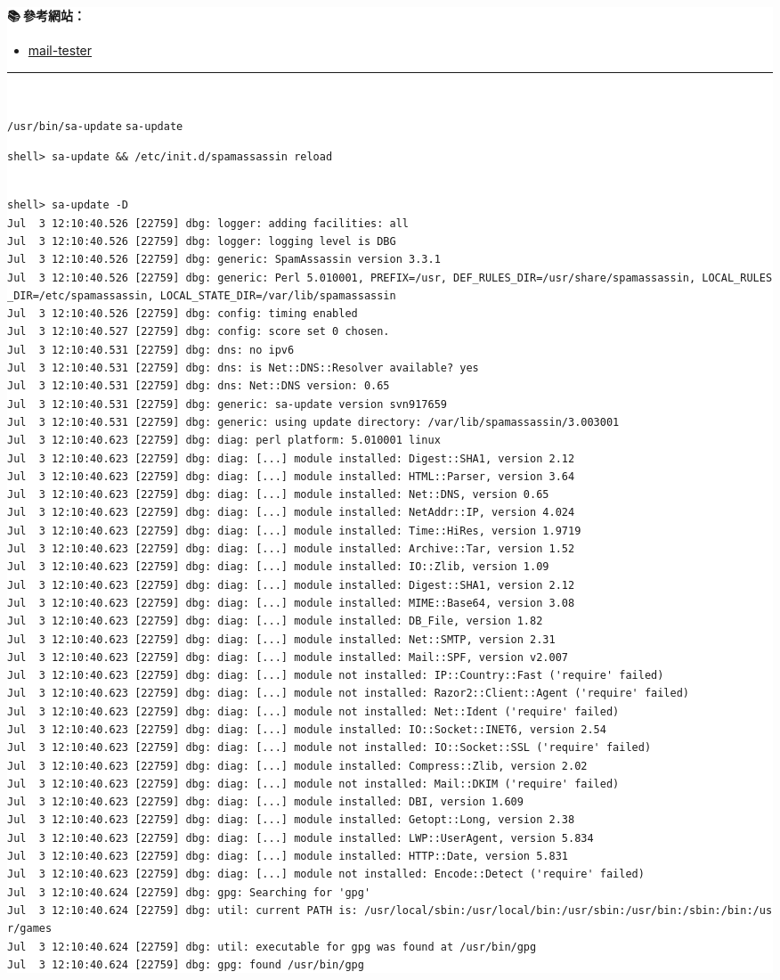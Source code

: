 #### :books: 參考網站：
- [mail-tester](http://www.mail-tester.com/)

---

<img src="http://spamassassin.apache.org/images/apache-feather.png" alt="" width=58 >



`/usr/bin/sa-update`
`sa-update`

```console
shell> sa-update && /etc/init.d/spamassassin reload
```

```console

shell> sa-update -D
Jul  3 12:10:40.526 [22759] dbg: logger: adding facilities: all
Jul  3 12:10:40.526 [22759] dbg: logger: logging level is DBG
Jul  3 12:10:40.526 [22759] dbg: generic: SpamAssassin version 3.3.1
Jul  3 12:10:40.526 [22759] dbg: generic: Perl 5.010001, PREFIX=/usr, DEF_RULES_DIR=/usr/share/spamassassin, LOCAL_RULES_DIR=/etc/spamassassin, LOCAL_STATE_DIR=/var/lib/spamassassin
Jul  3 12:10:40.526 [22759] dbg: config: timing enabled
Jul  3 12:10:40.527 [22759] dbg: config: score set 0 chosen.
Jul  3 12:10:40.531 [22759] dbg: dns: no ipv6
Jul  3 12:10:40.531 [22759] dbg: dns: is Net::DNS::Resolver available? yes
Jul  3 12:10:40.531 [22759] dbg: dns: Net::DNS version: 0.65
Jul  3 12:10:40.531 [22759] dbg: generic: sa-update version svn917659
Jul  3 12:10:40.531 [22759] dbg: generic: using update directory: /var/lib/spamassassin/3.003001
Jul  3 12:10:40.623 [22759] dbg: diag: perl platform: 5.010001 linux
Jul  3 12:10:40.623 [22759] dbg: diag: [...] module installed: Digest::SHA1, version 2.12
Jul  3 12:10:40.623 [22759] dbg: diag: [...] module installed: HTML::Parser, version 3.64
Jul  3 12:10:40.623 [22759] dbg: diag: [...] module installed: Net::DNS, version 0.65
Jul  3 12:10:40.623 [22759] dbg: diag: [...] module installed: NetAddr::IP, version 4.024
Jul  3 12:10:40.623 [22759] dbg: diag: [...] module installed: Time::HiRes, version 1.9719
Jul  3 12:10:40.623 [22759] dbg: diag: [...] module installed: Archive::Tar, version 1.52
Jul  3 12:10:40.623 [22759] dbg: diag: [...] module installed: IO::Zlib, version 1.09
Jul  3 12:10:40.623 [22759] dbg: diag: [...] module installed: Digest::SHA1, version 2.12
Jul  3 12:10:40.623 [22759] dbg: diag: [...] module installed: MIME::Base64, version 3.08
Jul  3 12:10:40.623 [22759] dbg: diag: [...] module installed: DB_File, version 1.82
Jul  3 12:10:40.623 [22759] dbg: diag: [...] module installed: Net::SMTP, version 2.31
Jul  3 12:10:40.623 [22759] dbg: diag: [...] module installed: Mail::SPF, version v2.007
Jul  3 12:10:40.623 [22759] dbg: diag: [...] module not installed: IP::Country::Fast ('require' failed)
Jul  3 12:10:40.623 [22759] dbg: diag: [...] module not installed: Razor2::Client::Agent ('require' failed)
Jul  3 12:10:40.623 [22759] dbg: diag: [...] module not installed: Net::Ident ('require' failed)
Jul  3 12:10:40.623 [22759] dbg: diag: [...] module installed: IO::Socket::INET6, version 2.54
Jul  3 12:10:40.623 [22759] dbg: diag: [...] module not installed: IO::Socket::SSL ('require' failed)
Jul  3 12:10:40.623 [22759] dbg: diag: [...] module installed: Compress::Zlib, version 2.02
Jul  3 12:10:40.623 [22759] dbg: diag: [...] module not installed: Mail::DKIM ('require' failed)
Jul  3 12:10:40.623 [22759] dbg: diag: [...] module installed: DBI, version 1.609
Jul  3 12:10:40.623 [22759] dbg: diag: [...] module installed: Getopt::Long, version 2.38
Jul  3 12:10:40.623 [22759] dbg: diag: [...] module installed: LWP::UserAgent, version 5.834
Jul  3 12:10:40.623 [22759] dbg: diag: [...] module installed: HTTP::Date, version 5.831
Jul  3 12:10:40.623 [22759] dbg: diag: [...] module not installed: Encode::Detect ('require' failed)
Jul  3 12:10:40.624 [22759] dbg: gpg: Searching for 'gpg'
Jul  3 12:10:40.624 [22759] dbg: util: current PATH is: /usr/local/sbin:/usr/local/bin:/usr/sbin:/usr/bin:/sbin:/bin:/usr/games
Jul  3 12:10:40.624 [22759] dbg: util: executable for gpg was found at /usr/bin/gpg
Jul  3 12:10:40.624 [22759] dbg: gpg: found /usr/bin/gpg
```